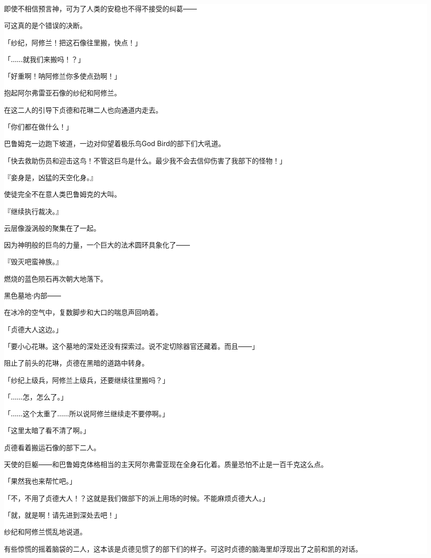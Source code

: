 即使不相信预言神，可为了人类的安稳也不得不接受的纠葛——

可这真的是个错误的决断。

「纱纪，阿修兰！把这石像往里搬，快点！」

「……就我们来搬吗！？」

「好重啊！呐阿修兰你多使点劲啊！」

抱起阿尔弗雷亚石像的纱纪和阿修兰。

在这二人的引导下贞德和花琳二人也向通道内走去。

「你们都在做什么！」

巴鲁姆克一边跑下坡道，一边对仰望着极乐鸟God Bird的部下们大吼道。

「快去救助伤员和迎击这鸟！不管这巨鸟是什么。最少我不会去信仰伤害了我部下的怪物！」

『妾身是，凶猛的天空化身。』

使徒完全不在意人类巴鲁姆克的大叫。

『继续执行裁决。』

云层像漩涡般的聚集在了一起。

因为神明般的巨鸟的力量，一个巨大的法术圆环具象化了——

『毁灭吧蛮神族。』

燃烧的蓝色陨石再次朝大地落下。

黑色墓地·内部——

在冰冷的空气中，复数脚步和大口的喘息声回响着。

「贞德大人这边。」

「要小心花琳。这个墓地的深处还没有探索过。说不定切除器官还藏着。而且——」

阻止了前头的花琳，贞德在黑暗的道路中转身。

「纱纪上级兵，阿修兰上级兵，还要继续往里搬吗？」

「……怎，怎么了。」

「……这个太重了……所以说阿修兰继续走不要停啊。」

「这里太暗了看不清了啊。」

贞德看着搬运石像的部下二人。

天使的巨躯——和巴鲁姆克体格相当的主天阿尔弗雷亚现在全身石化着。质量恐怕不止是一百千克这么点。

「果然我也来帮忙吧。」

「不，不用了贞德大人！？这就是我们做部下的派上用场的时候。不能麻烦贞德大人。」

「就，就是啊！请先进到深处去吧！」

纱纪和阿修兰慌乱地说道。

有些惊慌的摇着脑袋的二人，这本该是贞德见惯了的部下们的样子。可这时贞德的脑海里却浮现出了之前和凯的对话。
